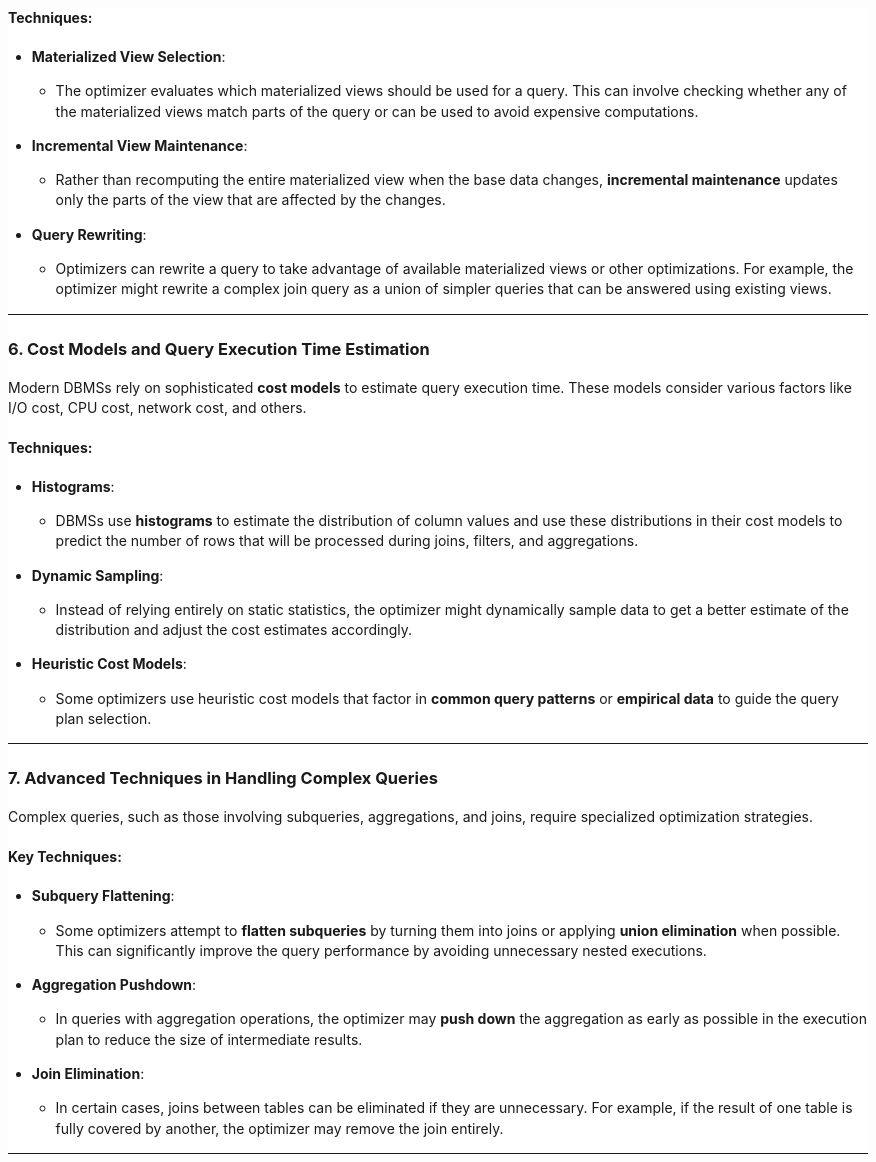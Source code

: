 #### **Techniques**:
- **Materialized View Selection**:
  - The optimizer evaluates which materialized views should be used for a query. This can involve checking whether any of the materialized views match parts of the query or can be used to avoid expensive computations.
  
- **Incremental View Maintenance**:
  - Rather than recomputing the entire materialized view when the base data changes, **incremental maintenance** updates only the parts of the view that are affected by the changes.

- **Query Rewriting**:
  - Optimizers can rewrite a query to take advantage of available materialized views or other optimizations. For example, the optimizer might rewrite a complex join query as a union of simpler queries that can be answered using existing views.

---

### **6. Cost Models and Query Execution Time Estimation**
Modern DBMSs rely on sophisticated **cost models** to estimate query execution time. These models consider various factors like I/O cost, CPU cost, network cost, and others.

#### **Techniques**:
- **Histograms**:
  - DBMSs use **histograms** to estimate the distribution of column values and use these distributions in their cost models to predict the number of rows that will be processed during joins, filters, and aggregations.
  
- **Dynamic Sampling**:
  - Instead of relying entirely on static statistics, the optimizer might dynamically sample data to get a better estimate of the distribution and adjust the cost estimates accordingly.

- **Heuristic Cost Models**:
  - Some optimizers use heuristic cost models that factor in **common query patterns** or **empirical data** to guide the query plan selection.

---

### **7. Advanced Techniques in Handling Complex Queries**
Complex queries, such as those involving subqueries, aggregations, and joins, require specialized optimization strategies.

#### **Key Techniques**:
- **Subquery Flattening**:
  - Some optimizers attempt to **flatten subqueries** by turning them into joins or applying **union elimination** when possible. This can significantly improve the query performance by avoiding unnecessary nested executions.
  
- **Aggregation Pushdown**:
  - In queries with aggregation operations, the optimizer may **push down** the aggregation as early as possible in the execution plan to reduce the size of intermediate results.
  
- **Join Elimination**:
  - In certain cases, joins between tables can be eliminated if they are unnecessary. For example, if the result of one table is fully covered by another, the optimizer may remove the join entirely.

---